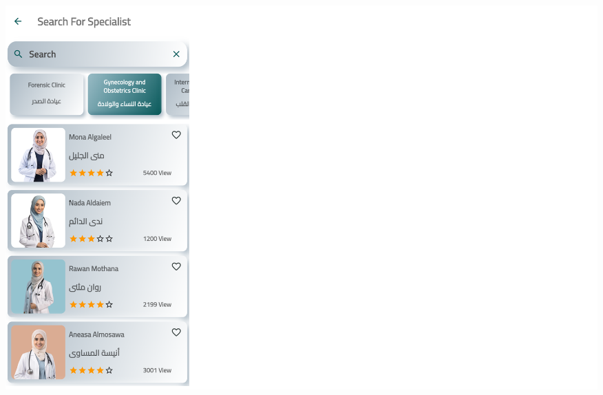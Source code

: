 <img src="screenshots\BookingSystem\Screenshot.yoursafty_203.png" alt = "yoursafty_03" style="width:31%">
</div>
